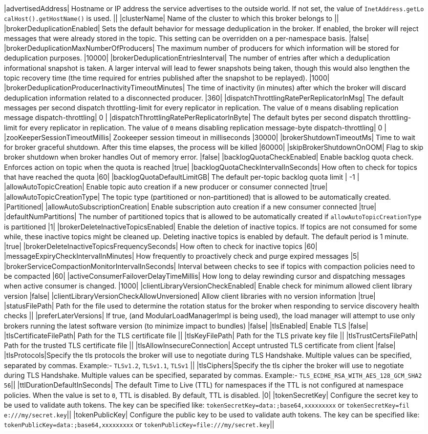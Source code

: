 |advertisedAddress| Hostname or IP address the service advertises to the outside world. If not set, the value of `InetAddress.getLocalHost().getHostName()` is used.  ||
|clusterName| Name of the cluster to which this broker belongs to ||
|brokerDeduplicationEnabled|  Sets the default behavior for message deduplication in the broker. If enabled, the broker will reject messages that were already stored in the topic. This setting can be overridden on a per-namespace basis.  |false|
|brokerDeduplicationMaxNumberOfProducers| The maximum number of producers for which information will be stored for deduplication purposes.  |10000|
|brokerDeduplicationEntriesInterval|  The number of entries after which a deduplication informational snapshot is taken. A larger interval will lead to fewer snapshots being taken, though this would also lengthen the topic recovery time (the time required for entries published after the snapshot to be replayed). |1000|
|brokerDeduplicationProducerInactivityTimeoutMinutes| The time of inactivity (in minutes) after which the broker will discard deduplication information related to a disconnected producer. |360|
|dispatchThrottlingRatePerReplicatorInMsg| The default messages per second dispatch throttling-limit for every replicator in replication. The value of `0` means disabling replication message dispatch-throttling| 0 |
|dispatchThrottlingRatePerReplicatorInByte| The default bytes per second dispatch throttling-limit for every replicator in replication. The value of `0` means disabling replication message-byte dispatch-throttling| 0 | 
|zooKeeperSessionTimeoutMillis| Zookeeper session timeout in milliseconds |30000|
|brokerShutdownTimeoutMs| Time to wait for broker graceful shutdown. After this time elapses, the process will be killed  |60000|
|skipBrokerShutdownOnOOM| Flag to skip broker shutdown when broker handles Out of memory error. |false|
|backlogQuotaCheckEnabled|  Enable backlog quota check. Enforces action on topic when the quota is reached  |true|
|backlogQuotaCheckIntervalInSeconds|  How often to check for topics that have reached the quota |60|
|backlogQuotaDefaultLimitGB| The default per-topic backlog quota limit | -1 |
|allowAutoTopicCreation| Enable topic auto creation if a new producer or consumer connected |true|
|allowAutoTopicCreationType| The topic type (partitioned or non-partitioned) that is allowed to be automatically created. |Partitioned|
|allowAutoSubscriptionCreation| Enable subscription auto creation if a new consumer connected |true|
|defaultNumPartitions| The number of partitioned topics that is allowed to be automatically created if `allowAutoTopicCreationType` is partitioned |1|
|brokerDeleteInactiveTopicsEnabled| Enable the deletion of inactive topics. If topics are not consumed for some while, these inactive topics might be cleaned up. Deleting inactive topics is enabled by default. The default period is 1 minute.  |true|
|brokerDeleteInactiveTopicsFrequencySeconds|  How often to check for inactive topics  |60|
|messageExpiryCheckIntervalInMinutes| How frequently to proactively check and purge expired messages  |5|
|brokerServiceCompactionMonitorIntervalInSeconds| Interval between checks to see if topics with compaction policies need to be compacted  |60|
|activeConsumerFailoverDelayTimeMillis| How long to delay rewinding cursor and dispatching messages when active consumer is changed.  |1000|
|clientLibraryVersionCheckEnabled|  Enable check for minimum allowed client library version |false|
|clientLibraryVersionCheckAllowUnversioned| Allow client libraries with no version information  |true|
|statusFilePath|  Path for the file used to determine the rotation status for the broker when responding to service discovery health checks ||
|preferLaterVersions| If true, (and ModularLoadManagerImpl is being used), the load manager will attempt to use only brokers running the latest software version (to minimize impact to bundles)  |false|
|tlsEnabled|  Enable TLS  |false|
|tlsCertificateFilePath|  Path for the TLS certificate file ||
|tlsKeyFilePath|  Path for the TLS private key file ||
|tlsTrustCertsFilePath| Path for the trusted TLS certificate file ||
|tlsAllowInsecureConnection|  Accept untrusted TLS certificate from client  |false|
|tlsProtocols|Specify the tls protocols the broker will use to negotiate during TLS Handshake. Multiple values can be specified, separated by commas. Example:- ```TLSv1.2```, ```TLSv1.1```, ```TLSv1``` ||
|tlsCiphers|Specify the tls cipher the broker will use to negotiate during TLS Handshake. Multiple values can be specified, separated by commas. Example:- ```TLS_ECDHE_RSA_WITH_AES_128_GCM_SHA256```||
|ttlDurationDefaultInSeconds|  The default Time to Live (TTL) for namespaces if the TTL is not configured at namespace policies. When the value is set to `0`, TTL is disabled. By default, TTL is disabled. |0|
|tokenSecretKey| Configure the secret key to be used to validate auth tokens. The key can be specified like: `tokenSecretKey=data:;base64,xxxxxxxxx` or `tokenSecretKey=file:///my/secret.key`||
|tokenPublicKey| Configure the public key to be used to validate auth tokens. The key can be specified like: `tokenPublicKey=data:;base64,xxxxxxxxx` or `tokenPublicKey=file:///my/secret.key`||